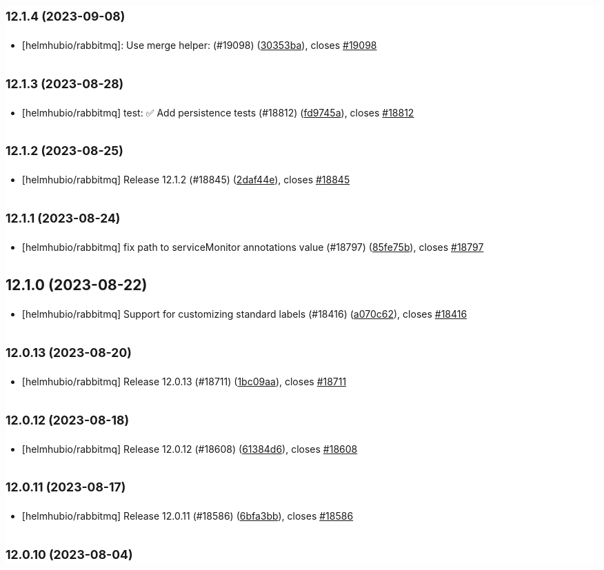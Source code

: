## <small>12.1.4 (2023-09-08)</small>

* [helmhubio/rabbitmq]: Use merge helper: (#19098) ([30353ba](https://github.com/helmhub-io/charts/commit/30353ba7ca3004207d5aff994471e5a57e3d4f2e)), closes [#19098](https://github.com/helmhub-io/charts/issues/19098)

## <small>12.1.3 (2023-08-28)</small>

* [helmhubio/rabbitmq] test: :white_check_mark: Add persistence tests (#18812) ([fd9745a](https://github.com/helmhub-io/charts/commit/fd9745a9f99561d2654fe7692da6af53ded4555c)), closes [#18812](https://github.com/helmhub-io/charts/issues/18812)

## <small>12.1.2 (2023-08-25)</small>

* [helmhubio/rabbitmq] Release 12.1.2 (#18845) ([2daf44e](https://github.com/helmhub-io/charts/commit/2daf44e485c6bc27a6b5464a5712e4a6662cdea6)), closes [#18845](https://github.com/helmhub-io/charts/issues/18845)

## <small>12.1.1 (2023-08-24)</small>

* [helmhubio/rabbitmq] fix path to serviceMonitor annotations value (#18797) ([85fe75b](https://github.com/helmhub-io/charts/commit/85fe75bfcc1f4a6add364b9d5f31d010852f9a70)), closes [#18797](https://github.com/helmhub-io/charts/issues/18797)

## 12.1.0 (2023-08-22)

* [helmhubio/rabbitmq] Support for customizing standard labels (#18416) ([a070c62](https://github.com/helmhub-io/charts/commit/a070c6219afa3bffa28d6b69736b781eba8462b0)), closes [#18416](https://github.com/helmhub-io/charts/issues/18416)

## <small>12.0.13 (2023-08-20)</small>

* [helmhubio/rabbitmq] Release 12.0.13 (#18711) ([1bc09aa](https://github.com/helmhub-io/charts/commit/1bc09aa5bc6a27c4ed51667d0210c9121ae866e5)), closes [#18711](https://github.com/helmhub-io/charts/issues/18711)

## <small>12.0.12 (2023-08-18)</small>

* [helmhubio/rabbitmq] Release 12.0.12 (#18608) ([61384d6](https://github.com/helmhub-io/charts/commit/61384d624eab8ce7a8841c3e0115b892e1d8ef0b)), closes [#18608](https://github.com/helmhub-io/charts/issues/18608)

## <small>12.0.11 (2023-08-17)</small>

* [helmhubio/rabbitmq] Release 12.0.11 (#18586) ([6bfa3bb](https://github.com/helmhub-io/charts/commit/6bfa3bb6253a8f021ec2c9821afce64fd650ce97)), closes [#18586](https://github.com/helmhub-io/charts/issues/18586)

## <small>12.0.10 (2023-08-04)</small>
